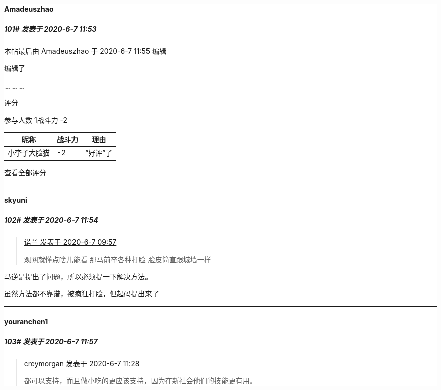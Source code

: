 ####  Amadeuszhao  
##### 101#       发表于 2020-6-7 11:53



 本帖最后由 Amadeuszhao 于 2020-6-7 11:55 编辑 

编辑了



﹍﹍﹍

评分





 参与人数 1战斗力 -2

|昵称|战斗力|理由|
|----|---|---|
| 小李子大脸猫|-2|“好评”了|



查看全部评分






*****

####  skyuni  
##### 102#       发表于 2020-6-7 11:54



<blockquote><a href="httphttps://bbs.saraba1st.com/2b/forum.php?mod=redirect&amp;goto=findpost&amp;pid=47706650&amp;ptid=1940087" target="_blank">诺兰 发表于 2020-6-7 09:57</a>

观网就懂点啥儿能看 那马前卒各种打脸 脸皮简直跟城墙一样</blockquote>
马逆是提出了问题，所以必须提一下解决方法。

虽然方法都不靠谱，被疯狂打脸，但起码提出来了







*****

####  youranchen1  
##### 103#       发表于 2020-6-7 11:57



<blockquote><a href="httphttps://bbs.saraba1st.com/2b/forum.php?mod=redirect&amp;goto=findpost&amp;pid=47707469&amp;ptid=1940087" target="_blank">creymorgan 发表于 2020-6-7 11:28</a>

都可以支持，而且做小吃的更应该支持，因为在新社会他们的技能更有用。
